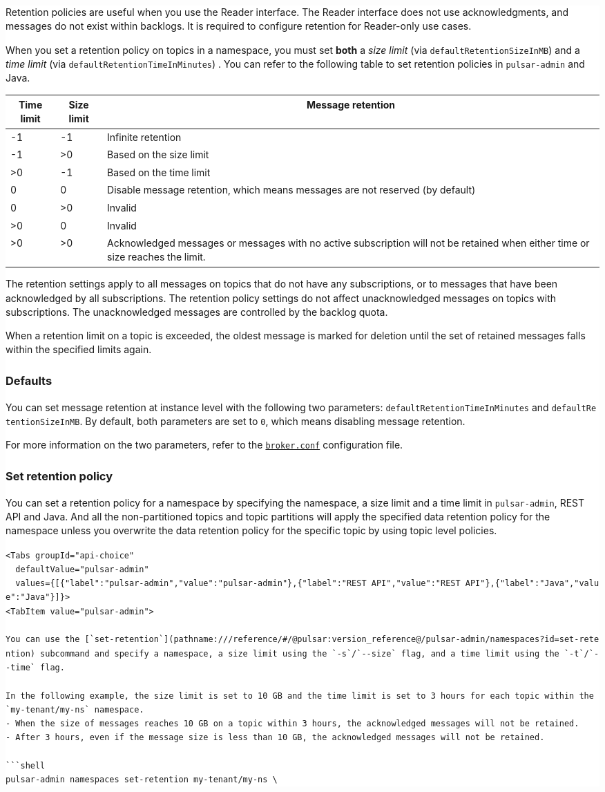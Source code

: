 Retention policies are useful when you use the Reader interface. The Reader interface does not use acknowledgments, and messages do not exist within backlogs. It is required to configure retention for Reader-only use cases.

When you set a retention policy on topics in a namespace, you must set **both** a *size limit* (via `defaultRetentionSizeInMB`) and a *time limit* (via `defaultRetentionTimeInMinutes`) . You can refer to the following table to set retention policies in `pulsar-admin` and Java.

|Time limit|Size limit| Message retention      |
|----------|----------|------------------------|
| -1       | -1       | Infinite retention  |
| -1       | >0       | Based on the size limit  |
| >0       | -1       | Based on the time limit  |
| 0        | 0        | Disable message retention, which means messages are not reserved (by default) |
| 0        | >0       | Invalid  |
| >0       | 0        | Invalid  |
| >0       | >0       | Acknowledged messages or messages with no active subscription will not be retained when either time or size reaches the limit. |

The retention settings apply to all messages on topics that do not have any subscriptions, or to messages that have been acknowledged by all subscriptions. The retention policy settings do not affect unacknowledged messages on topics with subscriptions. The unacknowledged messages are controlled by the backlog quota.

When a retention limit on a topic is exceeded, the oldest message is marked for deletion until the set of retained messages falls within the specified limits again.

### Defaults

You can set message retention at instance level with the following two parameters: `defaultRetentionTimeInMinutes` and `defaultRetentionSizeInMB`. By default, both parameters are set to `0`, which means disabling message retention.

For more information on the two parameters, refer to the [`broker.conf`](reference-configuration.md#broker) configuration file.

### Set retention policy

You can set a retention policy for a namespace by specifying the namespace, a size limit and a time limit in `pulsar-admin`, REST API and Java. And all the non-partitioned topics and topic partitions will apply the specified data retention policy for the namespace unless you overwrite the data retention policy for the specific topic by using topic level policies.

````mdx-code-block
<Tabs groupId="api-choice"
  defaultValue="pulsar-admin"
  values={[{"label":"pulsar-admin","value":"pulsar-admin"},{"label":"REST API","value":"REST API"},{"label":"Java","value":"Java"}]}>
<TabItem value="pulsar-admin">

You can use the [`set-retention`](pathname:///reference/#/@pulsar:version_reference@/pulsar-admin/namespaces?id=set-retention) subcommand and specify a namespace, a size limit using the `-s`/`--size` flag, and a time limit using the `-t`/`--time` flag.

In the following example, the size limit is set to 10 GB and the time limit is set to 3 hours for each topic within the `my-tenant/my-ns` namespace.
- When the size of messages reaches 10 GB on a topic within 3 hours, the acknowledged messages will not be retained.
- After 3 hours, even if the message size is less than 10 GB, the acknowledged messages will not be retained.

```shell
pulsar-admin namespaces set-retention my-tenant/my-ns \
````